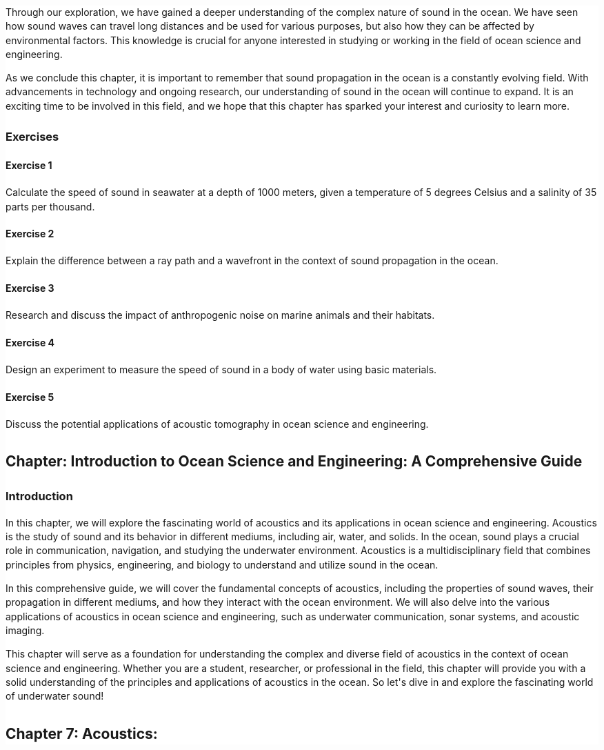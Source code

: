 Through our exploration, we have gained a deeper understanding of the complex nature of sound in the ocean. We have seen how sound waves can travel long distances and be used for various purposes, but also how they can be affected by environmental factors. This knowledge is crucial for anyone interested in studying or working in the field of ocean science and engineering.

As we conclude this chapter, it is important to remember that sound propagation in the ocean is a constantly evolving field. With advancements in technology and ongoing research, our understanding of sound in the ocean will continue to expand. It is an exciting time to be involved in this field, and we hope that this chapter has sparked your interest and curiosity to learn more.

### Exercises
#### Exercise 1
Calculate the speed of sound in seawater at a depth of 1000 meters, given a temperature of 5 degrees Celsius and a salinity of 35 parts per thousand.

#### Exercise 2
Explain the difference between a ray path and a wavefront in the context of sound propagation in the ocean.

#### Exercise 3
Research and discuss the impact of anthropogenic noise on marine animals and their habitats.

#### Exercise 4
Design an experiment to measure the speed of sound in a body of water using basic materials.

#### Exercise 5
Discuss the potential applications of acoustic tomography in ocean science and engineering.


## Chapter: Introduction to Ocean Science and Engineering: A Comprehensive Guide

### Introduction

In this chapter, we will explore the fascinating world of acoustics and its applications in ocean science and engineering. Acoustics is the study of sound and its behavior in different mediums, including air, water, and solids. In the ocean, sound plays a crucial role in communication, navigation, and studying the underwater environment. Acoustics is a multidisciplinary field that combines principles from physics, engineering, and biology to understand and utilize sound in the ocean.

In this comprehensive guide, we will cover the fundamental concepts of acoustics, including the properties of sound waves, their propagation in different mediums, and how they interact with the ocean environment. We will also delve into the various applications of acoustics in ocean science and engineering, such as underwater communication, sonar systems, and acoustic imaging.

This chapter will serve as a foundation for understanding the complex and diverse field of acoustics in the context of ocean science and engineering. Whether you are a student, researcher, or professional in the field, this chapter will provide you with a solid understanding of the principles and applications of acoustics in the ocean. So let's dive in and explore the fascinating world of underwater sound!


## Chapter 7: Acoustics:
